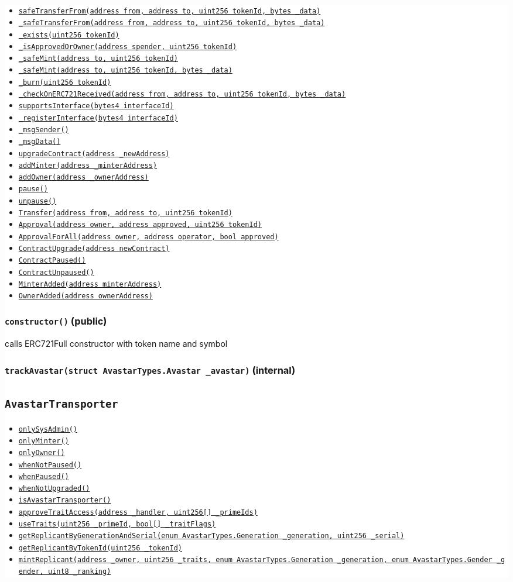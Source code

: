 - [`safeTransferFrom(address from, address to, uint256 tokenId, bytes _data)`][ERC721-safeTransferFrom-address-address-uint256-bytes-]
- [`_safeTransferFrom(address from, address to, uint256 tokenId, bytes _data)`][ERC721-_safeTransferFrom-address-address-uint256-bytes-]
- [`_exists(uint256 tokenId)`][ERC721-_exists-uint256-]
- [`_isApprovedOrOwner(address spender, uint256 tokenId)`][ERC721-_isApprovedOrOwner-address-uint256-]
- [`_safeMint(address to, uint256 tokenId)`][ERC721-_safeMint-address-uint256-]
- [`_safeMint(address to, uint256 tokenId, bytes _data)`][ERC721-_safeMint-address-uint256-bytes-]
- [`_burn(uint256 tokenId)`][ERC721-_burn-uint256-]
- [`_checkOnERC721Received(address from, address to, uint256 tokenId, bytes _data)`][ERC721-_checkOnERC721Received-address-address-uint256-bytes-]
- [`supportsInterface(bytes4 interfaceId)`][ERC165-supportsInterface-bytes4-]
- [`_registerInterface(bytes4 interfaceId)`][ERC165-_registerInterface-bytes4-]
- [`_msgSender()`][Context-_msgSender--]
- [`_msgData()`][Context-_msgData--]
- [`upgradeContract(address _newAddress)`][AccessControl-upgradeContract-address-]
- [`addMinter(address _minterAddress)`][AccessControl-addMinter-address-]
- [`addOwner(address _ownerAddress)`][AccessControl-addOwner-address-]
- [`pause()`][AccessControl-pause--]
- [`unpause()`][AccessControl-unpause--]
- [`Transfer(address from, address to, uint256 tokenId)`][IERC721-Transfer-address-address-uint256-]
- [`Approval(address owner, address approved, uint256 tokenId)`][IERC721-Approval-address-address-uint256-]
- [`ApprovalForAll(address owner, address operator, bool approved)`][IERC721-ApprovalForAll-address-address-bool-]
- [`ContractUpgrade(address newContract)`][AccessControl-ContractUpgrade-address-]
- [`ContractPaused()`][AccessControl-ContractPaused--]
- [`ContractUnpaused()`][AccessControl-ContractUnpaused--]
- [`MinterAdded(address minterAddress)`][AccessControl-MinterAdded-address-]
- [`OwnerAdded(address ownerAddress)`][AccessControl-OwnerAdded-address-]
### <span id="AvastarState-constructor--"></span> `constructor()` (public)

calls ERC721Full constructor with token name and symbol

### <span id="AvastarState-trackAvastar-struct-AvastarTypes-Avastar-"></span> `trackAvastar(struct AvastarTypes.Avastar _avastar)` (internal)





## <span id="AvastarTransporter"></span> `AvastarTransporter`



- [`onlySysAdmin()`][AccessControl-onlySysAdmin--]
- [`onlyMinter()`][AccessControl-onlyMinter--]
- [`onlyOwner()`][AccessControl-onlyOwner--]
- [`whenNotPaused()`][AccessControl-whenNotPaused--]
- [`whenPaused()`][AccessControl-whenPaused--]
- [`whenNotUpgraded()`][AccessControl-whenNotUpgraded--]
- [`isAvastarTransporter()`][AvastarTransporter-isAvastarTransporter--]
- [`approveTraitAccess(address _handler, uint256[] _primeIds)`][AvastarTransporter-approveTraitAccess-address-uint256---]
- [`useTraits(uint256 _primeId, bool[] _traitFlags)`][AvastarTransporter-useTraits-uint256-bool---]
- [`getReplicantByGenerationAndSerial(enum AvastarTypes.Generation _generation, uint256 _serial)`][ReplicantFactory-getReplicantByGenerationAndSerial-enum-AvastarTypes-Generation-uint256-]
- [`getReplicantByTokenId(uint256 _tokenId)`][ReplicantFactory-getReplicantByTokenId-uint256-]
- [`mintReplicant(address _owner, uint256 _traits, enum AvastarTypes.Generation _generation, enum AvastarTypes.Gender _gender, uint8 _ranking)`][ReplicantFactory-mintReplicant-address-uint256-enum-AvastarTypes-Generation-enum-AvastarTypes-Gender-uint8-]

[AccessControl]: #AccessControl
[AccessControl-onlySysAdmin--]: #AccessControl-onlySysAdmin--
[AccessControl-onlyMinter--]: #AccessControl-onlyMinter--
[AccessControl-onlyOwner--]: #AccessControl-onlyOwner--
[AccessControl-whenNotPaused--]: #AccessControl-whenNotPaused--
[AccessControl-whenPaused--]: #AccessControl-whenPaused--
[AccessControl-whenNotUpgraded--]: #AccessControl-whenNotUpgraded--
[AccessControl-paused-bool]: #AccessControl-paused-bool
[AccessControl-upgraded-bool]: #AccessControl-upgraded-bool
[AccessControl-newContractAddress-address]: #AccessControl-newContractAddress-address
[AccessControl-constructor--]: #AccessControl-constructor--
[AccessControl-upgradeContract-address-]: #AccessControl-upgradeContract-address-
[AccessControl-addMinter-address-]: #AccessControl-addMinter-address-
[AccessControl-addOwner-address-]: #AccessControl-addOwner-address-
[AccessControl-pause--]: #AccessControl-pause--
[AccessControl-unpause--]: #AccessControl-unpause--
[AccessControl-ContractUpgrade-address-]: #AccessControl-ContractUpgrade-address-
[AccessControl-ContractPaused--]: #AccessControl-ContractPaused--
[AccessControl-ContractUnpaused--]: #AccessControl-ContractUnpaused--
[AccessControl-MinterAdded-address-]: #AccessControl-MinterAdded-address-
[AccessControl-OwnerAdded-address-]: #AccessControl-OwnerAdded-address-
[AvastarMinter]: #AvastarMinter
[AccessControl-onlySysAdmin--]: #AccessControl-onlySysAdmin--
[AccessControl-onlyMinter--]: #AccessControl-onlyMinter--
[AccessControl-onlyOwner--]: #AccessControl-onlyOwner--
[AccessControl-whenNotPaused--]: #AccessControl-whenNotPaused--
[AccessControl-whenPaused--]: #AccessControl-whenPaused--
[AccessControl-whenNotUpgraded--]: #AccessControl-whenNotUpgraded--
[AvastarMinter-depositsByAddress-mapping-address----uint256-]: #AvastarMinter-depositsByAddress-mapping-address----uint256-
[AccessControl-paused-bool]: #AccessControl-paused-bool
[AccessControl-upgraded-bool]: #AccessControl-upgraded-bool
[AccessControl-newContractAddress-address]: #AccessControl-newContractAddress-address
[AvastarMinter-setTransporterContract-address-]: #AvastarMinter-setTransporterContract-address-
[AvastarMinter-setCurrentGeneration-enum-AvastarTypes-Generation-]: #AvastarMinter-setCurrentGeneration-enum-AvastarTypes-Generation-
[AvastarMinter-setCurrentSeries-enum-AvastarTypes-Series-]: #AvastarMinter-setCurrentSeries-enum-AvastarTypes-Series-
[AvastarMinter-deposit--]: #AvastarMinter-deposit--
[AvastarMinter-checkDepositorBalance--]: #AvastarMinter-checkDepositorBalance--
[AvastarMinter-withdrawDepositorBalance--]: #AvastarMinter-withdrawDepositorBalance--
[AvastarMinter-checkFranchiseBalance--]: #AvastarMinter-checkFranchiseBalance--
[AvastarMinter-withdrawFranchiseBalance--]: #AvastarMinter-withdrawFranchiseBalance--
[AvastarMinter-purchasePrime-address-uint256-uint256-enum-AvastarTypes-Gender-uint8-]: #AvastarMinter-purchasePrime-address-uint256-uint256-enum-AvastarTypes-Gender-uint8-
[AvastarMinter-purchaseReplicant-address-uint256-uint256-enum-AvastarTypes-Generation-enum-AvastarTypes-Gender-uint8-]: #AvastarMinter-purchaseReplicant-address-uint256-uint256-enum-AvastarTypes-Generation-enum-AvastarTypes-Gender-uint8-
[AccessControl-constructor--]: #AccessControl-constructor--
[AccessControl-upgradeContract-address-]: #AccessControl-upgradeContract-address-
[AccessControl-addMinter-address-]: #AccessControl-addMinter-address-
[AccessControl-addOwner-address-]: #AccessControl-addOwner-address-
[AccessControl-pause--]: #AccessControl-pause--
[AccessControl-unpause--]: #AccessControl-unpause--
[AvastarMinter-CurrentGenerationSet-enum-AvastarTypes-Generation-]: #AvastarMinter-CurrentGenerationSet-enum-AvastarTypes-Generation-
[AvastarMinter-CurrentSeriesSet-enum-AvastarTypes-Series-]: #AvastarMinter-CurrentSeriesSet-enum-AvastarTypes-Series-
[AvastarMinter-DepositorBalance-address-uint256-]: #AvastarMinter-DepositorBalance-address-uint256-
[AvastarMinter-FranchiseBalanceWithdrawn-address-uint256-]: #AvastarMinter-FranchiseBalanceWithdrawn-address-uint256-
[AvastarMinter-TransporterContractSet-address-]: #AvastarMinter-TransporterContractSet-address-
[AccessControl-ContractUpgrade-address-]: #AccessControl-ContractUpgrade-address-
[AccessControl-ContractPaused--]: #AccessControl-ContractPaused--
[AccessControl-ContractUnpaused--]: #AccessControl-ContractUnpaused--
[AccessControl-MinterAdded-address-]: #AccessControl-MinterAdded-address-
[AccessControl-OwnerAdded-address-]: #AccessControl-OwnerAdded-address-
[AvastarState]: #AvastarState
[AccessControl-onlySysAdmin--]: #AccessControl-onlySysAdmin--
[AccessControl-onlyMinter--]: #AccessControl-onlyMinter--
[AccessControl-onlyOwner--]: #AccessControl-onlyOwner--
[AccessControl-whenNotPaused--]: #AccessControl-whenNotPaused--
[AccessControl-whenPaused--]: #AccessControl-whenPaused--
[AccessControl-whenNotUpgraded--]: #AccessControl-whenNotUpgraded--
[AvastarState-TOKEN_NAME-string]: #AvastarState-TOKEN_NAME-string
[AvastarState-TOKEN_SYMBOL-string]: #AvastarState-TOKEN_SYMBOL-string
[AvastarState-avastars-struct-AvastarTypes-Avastar--]: #AvastarState-avastars-struct-AvastarTypes-Avastar--
[AvastarState-traits-struct-AvastarTypes-Trait--]: #AvastarState-traits-struct-AvastarTypes-Trait--
[AvastarState-isHashUsedByGeneration-mapping-uint8----mapping-uint256----bool--]: #AvastarState-isHashUsedByGeneration-mapping-uint8----mapping-uint256----bool--
[AvastarState-tokenIdByGenerationAndHash-mapping-uint8----mapping-uint256----uint256--]: #AvastarState-tokenIdByGenerationAndHash-mapping-uint8----mapping-uint256----uint256--
[AvastarState-primesByGeneration-mapping-uint8----struct-AvastarTypes-Prime---]: #AvastarState-primesByGeneration-mapping-uint8----struct-AvastarTypes-Prime---
[AvastarState-replicantsByGeneration-mapping-uint8----struct-AvastarTypes-Replicant---]: #AvastarState-replicantsByGeneration-mapping-uint8----struct-AvastarTypes-Replicant---
[AvastarState-traitIdByGenerationGeneAndVariation-mapping-uint8----mapping-uint8----mapping-uint8----uint256---]: #AvastarState-traitIdByGenerationGeneAndVariation-mapping-uint8----mapping-uint8----mapping-uint8----uint256---
[AvastarState-tokenIdByGenerationWaveAndSerial-mapping-uint8----mapping-uint8----mapping-uint256----uint256---]: #AvastarState-tokenIdByGenerationWaveAndSerial-mapping-uint8----mapping-uint8----mapping-uint256----uint256---
[AvastarState-traitHandlerByPrimeTokenId-mapping-uint256----address-]: #AvastarState-traitHandlerByPrimeTokenId-mapping-uint256----address-
[AccessControl-paused-bool]: #AccessControl-paused-bool
[AccessControl-upgraded-bool]: #AccessControl-upgraded-bool
[AccessControl-newContractAddress-address]: #AccessControl-newContractAddress-address
[AvastarState-constructor--]: #AvastarState-constructor--
[AvastarState-trackAvastar-struct-AvastarTypes-Avastar-]: #AvastarState-trackAvastar-struct-AvastarTypes-Avastar-
[ERC721Metadata-name--]: #ERC721Metadata-name--
[ERC721Metadata-symbol--]: #ERC721Metadata-symbol--
[ERC721Metadata-tokenURI-uint256-]: #ERC721Metadata-tokenURI-uint256-
[ERC721Metadata-_setTokenURI-uint256-string-]: #ERC721Metadata-_setTokenURI-uint256-string-
[ERC721Metadata-_burn-address-uint256-]: #ERC721Metadata-_burn-address-uint256-
[ERC721Enumerable-tokenOfOwnerByIndex-address-uint256-]: #ERC721Enumerable-tokenOfOwnerByIndex-address-uint256-
[ERC721Enumerable-totalSupply--]: #ERC721Enumerable-totalSupply--
[ERC721Enumerable-tokenByIndex-uint256-]: #ERC721Enumerable-tokenByIndex-uint256-
[ERC721Enumerable-_transferFrom-address-address-uint256-]: #ERC721Enumerable-_transferFrom-address-address-uint256-
[ERC721Enumerable-_mint-address-uint256-]: #ERC721Enumerable-_mint-address-uint256-
[ERC721Enumerable-_tokensOfOwner-address-]: #ERC721Enumerable-_tokensOfOwner-address-
[ERC721-balanceOf-address-]: #ERC721-balanceOf-address-
[ERC721-ownerOf-uint256-]: #ERC721-ownerOf-uint256-
[ERC721-approve-address-uint256-]: #ERC721-approve-address-uint256-
[ERC721-getApproved-uint256-]: #ERC721-getApproved-uint256-
[ERC721-setApprovalForAll-address-bool-]: #ERC721-setApprovalForAll-address-bool-
[ERC721-isApprovedForAll-address-address-]: #ERC721-isApprovedForAll-address-address-
[ERC721-transferFrom-address-address-uint256-]: #ERC721-transferFrom-address-address-uint256-
[ERC721-safeTransferFrom-address-address-uint256-]: #ERC721-safeTransferFrom-address-address-uint256-
[ERC721-safeTransferFrom-address-address-uint256-bytes-]: #ERC721-safeTransferFrom-address-address-uint256-bytes-
[ERC721-_safeTransferFrom-address-address-uint256-bytes-]: #ERC721-_safeTransferFrom-address-address-uint256-bytes-
[ERC721-_exists-uint256-]: #ERC721-_exists-uint256-
[ERC721-_isApprovedOrOwner-address-uint256-]: #ERC721-_isApprovedOrOwner-address-uint256-
[ERC721-_safeMint-address-uint256-]: #ERC721-_safeMint-address-uint256-
[ERC721-_safeMint-address-uint256-bytes-]: #ERC721-_safeMint-address-uint256-bytes-
[ERC721-_burn-uint256-]: #ERC721-_burn-uint256-
[ERC721-_checkOnERC721Received-address-address-uint256-bytes-]: #ERC721-_checkOnERC721Received-address-address-uint256-bytes-
[ERC165-supportsInterface-bytes4-]: #ERC165-supportsInterface-bytes4-
[ERC165-_registerInterface-bytes4-]: #ERC165-_registerInterface-bytes4-
[Context-_msgSender--]: #Context-_msgSender--
[Context-_msgData--]: #Context-_msgData--
[AccessControl-upgradeContract-address-]: #AccessControl-upgradeContract-address-
[AccessControl-addMinter-address-]: #AccessControl-addMinter-address-
[AccessControl-addOwner-address-]: #AccessControl-addOwner-address-
[AccessControl-pause--]: #AccessControl-pause--
[AccessControl-unpause--]: #AccessControl-unpause--
[IERC721-Transfer-address-address-uint256-]: #IERC721-Transfer-address-address-uint256-
[IERC721-Approval-address-address-uint256-]: #IERC721-Approval-address-address-uint256-
[IERC721-ApprovalForAll-address-address-bool-]: #IERC721-ApprovalForAll-address-address-bool-
[AccessControl-ContractUpgrade-address-]: #AccessControl-ContractUpgrade-address-
[AccessControl-ContractPaused--]: #AccessControl-ContractPaused--
[AccessControl-ContractUnpaused--]: #AccessControl-ContractUnpaused--
[AccessControl-MinterAdded-address-]: #AccessControl-MinterAdded-address-
[AccessControl-OwnerAdded-address-]: #AccessControl-OwnerAdded-address-
[AvastarTransporter]: #AvastarTransporter
[AccessControl-onlySysAdmin--]: #AccessControl-onlySysAdmin--
[AccessControl-onlyMinter--]: #AccessControl-onlyMinter--
[AccessControl-onlyOwner--]: #AccessControl-onlyOwner--
[AccessControl-whenNotPaused--]: #AccessControl-whenNotPaused--
[AccessControl-whenPaused--]: #AccessControl-whenPaused--
[AccessControl-whenNotUpgraded--]: #AccessControl-whenNotUpgraded--
[AvastarState-TOKEN_NAME-string]: #AvastarState-TOKEN_NAME-string
[AvastarState-TOKEN_SYMBOL-string]: #AvastarState-TOKEN_SYMBOL-string
[AvastarState-avastars-struct-AvastarTypes-Avastar--]: #AvastarState-avastars-struct-AvastarTypes-Avastar--
[AvastarState-traits-struct-AvastarTypes-Trait--]: #AvastarState-traits-struct-AvastarTypes-Trait--
[AvastarState-isHashUsedByGeneration-mapping-uint8----mapping-uint256----bool--]: #AvastarState-isHashUsedByGeneration-mapping-uint8----mapping-uint256----bool--
[AvastarState-tokenIdByGenerationAndHash-mapping-uint8----mapping-uint256----uint256--]: #AvastarState-tokenIdByGenerationAndHash-mapping-uint8----mapping-uint256----uint256--
[AvastarState-primesByGeneration-mapping-uint8----struct-AvastarTypes-Prime---]: #AvastarState-primesByGeneration-mapping-uint8----struct-AvastarTypes-Prime---
[AvastarState-replicantsByGeneration-mapping-uint8----struct-AvastarTypes-Replicant---]: #AvastarState-replicantsByGeneration-mapping-uint8----struct-AvastarTypes-Replicant---
[AvastarState-traitIdByGenerationGeneAndVariation-mapping-uint8----mapping-uint8----mapping-uint8----uint256---]: #AvastarState-traitIdByGenerationGeneAndVariation-mapping-uint8----mapping-uint8----mapping-uint8----uint256---
[AvastarState-tokenIdByGenerationWaveAndSerial-mapping-uint8----mapping-uint8----mapping-uint256----uint256---]: #AvastarState-tokenIdByGenerationWaveAndSerial-mapping-uint8----mapping-uint8----mapping-uint256----uint256---
[AvastarState-traitHandlerByPrimeTokenId-mapping-uint256----address-]: #AvastarState-traitHandlerByPrimeTokenId-mapping-uint256----address-
[AccessControl-paused-bool]: #AccessControl-paused-bool
[AccessControl-upgraded-bool]: #AccessControl-upgraded-bool
[AccessControl-newContractAddress-address]: #AccessControl-newContractAddress-address
[AvastarTransporter-isAvastarTransporter--]: #AvastarTransporter-isAvastarTransporter--
[AvastarTransporter-approveTraitAccess-address-uint256---]: #AvastarTransporter-approveTraitAccess-address-uint256---
[AvastarTransporter-useTraits-uint256-bool---]: #AvastarTransporter-useTraits-uint256-bool---
[ReplicantFactory-getReplicantByGenerationAndSerial-enum-AvastarTypes-Generation-uint256-]: #ReplicantFactory-getReplicantByGenerationAndSerial-enum-AvastarTypes-Generation-uint256-
[ReplicantFactory-getReplicantByTokenId-uint256-]: #ReplicantFactory-getReplicantByTokenId-uint256-
[ReplicantFactory-mintReplicant-address-uint256-enum-AvastarTypes-Generation-enum-AvastarTypes-Gender-uint8-]: #ReplicantFactory-mintReplicant-address-uint256-enum-AvastarTypes-Generation-enum-AvastarTypes-Gender-uint8-
[PrimeFactory-getPrimeByGenerationAndSerial-enum-AvastarTypes-Generation-uint256-]: #PrimeFactory-getPrimeByGenerationAndSerial-enum-AvastarTypes-Generation-uint256-
[PrimeFactory-getPrimeByTokenId-uint256-]: #PrimeFactory-getPrimeByTokenId-uint256-
[PrimeFactory-mintPrime-address-uint256-enum-AvastarTypes-Generation-enum-AvastarTypes-Series-enum-AvastarTypes-Gender-uint8-]: #PrimeFactory-mintPrime-address-uint256-enum-AvastarTypes-Generation-enum-AvastarTypes-Series-enum-AvastarTypes-Gender-uint8-
[TraitFactory-getTrait-uint256-]: #TraitFactory-getTrait-uint256-
[TraitFactory-getTraitIdByGenerationGeneAndVariation-enum-AvastarTypes-Generation-enum-AvastarTypes-Gene-uint256-]: #TraitFactory-getTraitIdByGenerationGeneAndVariation-enum-AvastarTypes-Generation-enum-AvastarTypes-Gene-uint256-
[TraitFactory-createTrait-enum-AvastarTypes-Generation-enum-AvastarTypes-Series---enum-AvastarTypes-Gender-enum-AvastarTypes-Gene-uint256-string-string-]: #TraitFactory-createTrait-enum-AvastarTypes-Generation-enum-AvastarTypes-Series---enum-AvastarTypes-Gender-enum-AvastarTypes-Gene-uint256-string-string-
[TraitFactory-assembleArt-enum-AvastarTypes-Generation-uint256-]: #TraitFactory-assembleArt-enum-AvastarTypes-Generation-uint256-
[AvastarState-constructor--]: #AvastarState-constructor--
[AvastarState-trackAvastar-struct-AvastarTypes-Avastar-]: #AvastarState-trackAvastar-struct-AvastarTypes-Avastar-
[ERC721Metadata-name--]: #ERC721Metadata-name--
[ERC721Metadata-symbol--]: #ERC721Metadata-symbol--
[ERC721Metadata-tokenURI-uint256-]: #ERC721Metadata-tokenURI-uint256-
[ERC721Metadata-_setTokenURI-uint256-string-]: #ERC721Metadata-_setTokenURI-uint256-string-
[ERC721Metadata-_burn-address-uint256-]: #ERC721Metadata-_burn-address-uint256-
[ERC721Enumerable-tokenOfOwnerByIndex-address-uint256-]: #ERC721Enumerable-tokenOfOwnerByIndex-address-uint256-
[ERC721Enumerable-totalSupply--]: #ERC721Enumerable-totalSupply--
[ERC721Enumerable-tokenByIndex-uint256-]: #ERC721Enumerable-tokenByIndex-uint256-
[ERC721Enumerable-_transferFrom-address-address-uint256-]: #ERC721Enumerable-_transferFrom-address-address-uint256-
[ERC721Enumerable-_mint-address-uint256-]: #ERC721Enumerable-_mint-address-uint256-
[ERC721Enumerable-_tokensOfOwner-address-]: #ERC721Enumerable-_tokensOfOwner-address-
[ERC721-balanceOf-address-]: #ERC721-balanceOf-address-
[ERC721-ownerOf-uint256-]: #ERC721-ownerOf-uint256-
[ERC721-approve-address-uint256-]: #ERC721-approve-address-uint256-
[ERC721-getApproved-uint256-]: #ERC721-getApproved-uint256-
[ERC721-setApprovalForAll-address-bool-]: #ERC721-setApprovalForAll-address-bool-
[ERC721-isApprovedForAll-address-address-]: #ERC721-isApprovedForAll-address-address-
[ERC721-transferFrom-address-address-uint256-]: #ERC721-transferFrom-address-address-uint256-
[ERC721-safeTransferFrom-address-address-uint256-]: #ERC721-safeTransferFrom-address-address-uint256-
[ERC721-safeTransferFrom-address-address-uint256-bytes-]: #ERC721-safeTransferFrom-address-address-uint256-bytes-
[ERC721-_safeTransferFrom-address-address-uint256-bytes-]: #ERC721-_safeTransferFrom-address-address-uint256-bytes-
[ERC721-_exists-uint256-]: #ERC721-_exists-uint256-
[ERC721-_isApprovedOrOwner-address-uint256-]: #ERC721-_isApprovedOrOwner-address-uint256-
[ERC721-_safeMint-address-uint256-]: #ERC721-_safeMint-address-uint256-
[ERC721-_safeMint-address-uint256-bytes-]: #ERC721-_safeMint-address-uint256-bytes-
[ERC721-_burn-uint256-]: #ERC721-_burn-uint256-
[ERC721-_checkOnERC721Received-address-address-uint256-bytes-]: #ERC721-_checkOnERC721Received-address-address-uint256-bytes-
[ERC165-supportsInterface-bytes4-]: #ERC165-supportsInterface-bytes4-
[ERC165-_registerInterface-bytes4-]: #ERC165-_registerInterface-bytes4-
[Context-_msgSender--]: #Context-_msgSender--
[Context-_msgData--]: #Context-_msgData--
[AccessControl-upgradeContract-address-]: #AccessControl-upgradeContract-address-
[AccessControl-addMinter-address-]: #AccessControl-addMinter-address-
[AccessControl-addOwner-address-]: #AccessControl-addOwner-address-
[AccessControl-pause--]: #AccessControl-pause--
[AccessControl-unpause--]: #AccessControl-unpause--
[AvastarTransporter-TraitAccessApproved-address-uint256---]: #AvastarTransporter-TraitAccessApproved-address-uint256---
[AvastarTransporter-TraitsUsed-address-uint256-bool---]: #AvastarTransporter-TraitsUsed-address-uint256-bool---
[ReplicantFactory-NewReplicant-uint256-uint256-enum-AvastarTypes-Generation-enum-AvastarTypes-Gender-uint256-]: #ReplicantFactory-NewReplicant-uint256-uint256-enum-AvastarTypes-Generation-enum-AvastarTypes-Gender-uint256-
[PrimeFactory-NewPrime-uint256-uint256-enum-AvastarTypes-Generation-enum-AvastarTypes-Series-enum-AvastarTypes-Gender-uint256-]: #PrimeFactory-NewPrime-uint256-uint256-enum-AvastarTypes-Generation-enum-AvastarTypes-Series-enum-AvastarTypes-Gender-uint256-
[TraitFactory-NewTrait-uint256-enum-AvastarTypes-Gene-uint8-string-]: #TraitFactory-NewTrait-uint256-enum-AvastarTypes-Gene-uint8-string-
[IERC721-Transfer-address-address-uint256-]: #IERC721-Transfer-address-address-uint256-
[IERC721-Approval-address-address-uint256-]: #IERC721-Approval-address-address-uint256-
[IERC721-ApprovalForAll-address-address-bool-]: #IERC721-ApprovalForAll-address-address-bool-
[AccessControl-ContractUpgrade-address-]: #AccessControl-ContractUpgrade-address-
[AccessControl-ContractPaused--]: #AccessControl-ContractPaused--
[AccessControl-ContractUnpaused--]: #AccessControl-ContractUnpaused--
[AccessControl-MinterAdded-address-]: #AccessControl-MinterAdded-address-
[AccessControl-OwnerAdded-address-]: #AccessControl-OwnerAdded-address-
[AvastarTypes]: #AvastarTypes
[IAvastarTransporter]: #IAvastarTransporter
[IAvastarTransporter-isAvastarTransporter--]: #IAvastarTransporter-isAvastarTransporter--
[IAvastarTransporter-mintPrime-address-uint256-enum-AvastarTypes-Generation-enum-AvastarTypes-Series-enum-AvastarTypes-Gender-uint8-]: #IAvastarTransporter-mintPrime-address-uint256-enum-AvastarTypes-Generation-enum-AvastarTypes-Series-enum-AvastarTypes-Gender-uint8-
[IAvastarTransporter-mintReplicant-address-uint256-enum-AvastarTypes-Generation-enum-AvastarTypes-Gender-uint8-]: #IAvastarTransporter-mintReplicant-address-uint256-enum-AvastarTypes-Generation-enum-AvastarTypes-Gender-uint8-
[IAvastarTransporter-ownerOf-uint256-]: #IAvastarTransporter-ownerOf-uint256-
[Migrations]: #Migrations
[Migrations-restricted--]: #Migrations-restricted--
[Migrations-owner-address]: #Migrations-owner-address
[Migrations-lastCompletedMigration-uint256]: #Migrations-lastCompletedMigration-uint256
[Migrations-setCompleted-uint256-]: #Migrations-setCompleted-uint256-
[Migrations-upgrade-address-]: #Migrations-upgrade-address-
[PrimeFactory]: #PrimeFactory
[AccessControl-onlySysAdmin--]: #AccessControl-onlySysAdmin--
[AccessControl-onlyMinter--]: #AccessControl-onlyMinter--
[AccessControl-onlyOwner--]: #AccessControl-onlyOwner--
[AccessControl-whenNotPaused--]: #AccessControl-whenNotPaused--
[AccessControl-whenPaused--]: #AccessControl-whenPaused--
[AccessControl-whenNotUpgraded--]: #AccessControl-whenNotUpgraded--
[AvastarState-TOKEN_NAME-string]: #AvastarState-TOKEN_NAME-string
[AvastarState-TOKEN_SYMBOL-string]: #AvastarState-TOKEN_SYMBOL-string
[AvastarState-avastars-struct-AvastarTypes-Avastar--]: #AvastarState-avastars-struct-AvastarTypes-Avastar--
[AvastarState-traits-struct-AvastarTypes-Trait--]: #AvastarState-traits-struct-AvastarTypes-Trait--
[AvastarState-isHashUsedByGeneration-mapping-uint8----mapping-uint256----bool--]: #AvastarState-isHashUsedByGeneration-mapping-uint8----mapping-uint256----bool--
[AvastarState-tokenIdByGenerationAndHash-mapping-uint8----mapping-uint256----uint256--]: #AvastarState-tokenIdByGenerationAndHash-mapping-uint8----mapping-uint256----uint256--
[AvastarState-primesByGeneration-mapping-uint8----struct-AvastarTypes-Prime---]: #AvastarState-primesByGeneration-mapping-uint8----struct-AvastarTypes-Prime---
[AvastarState-replicantsByGeneration-mapping-uint8----struct-AvastarTypes-Replicant---]: #AvastarState-replicantsByGeneration-mapping-uint8----struct-AvastarTypes-Replicant---
[AvastarState-traitIdByGenerationGeneAndVariation-mapping-uint8----mapping-uint8----mapping-uint8----uint256---]: #AvastarState-traitIdByGenerationGeneAndVariation-mapping-uint8----mapping-uint8----mapping-uint8----uint256---
[AvastarState-tokenIdByGenerationWaveAndSerial-mapping-uint8----mapping-uint8----mapping-uint256----uint256---]: #AvastarState-tokenIdByGenerationWaveAndSerial-mapping-uint8----mapping-uint8----mapping-uint256----uint256---
[AvastarState-traitHandlerByPrimeTokenId-mapping-uint256----address-]: #AvastarState-traitHandlerByPrimeTokenId-mapping-uint256----address-
[AccessControl-paused-bool]: #AccessControl-paused-bool
[AccessControl-upgraded-bool]: #AccessControl-upgraded-bool
[AccessControl-newContractAddress-address]: #AccessControl-newContractAddress-address
[PrimeFactory-getPrimeByGenerationAndSerial-enum-AvastarTypes-Generation-uint256-]: #PrimeFactory-getPrimeByGenerationAndSerial-enum-AvastarTypes-Generation-uint256-
[PrimeFactory-getPrimeByTokenId-uint256-]: #PrimeFactory-getPrimeByTokenId-uint256-
[PrimeFactory-mintPrime-address-uint256-enum-AvastarTypes-Generation-enum-AvastarTypes-Series-enum-AvastarTypes-Gender-uint8-]: #PrimeFactory-mintPrime-address-uint256-enum-AvastarTypes-Generation-enum-AvastarTypes-Series-enum-AvastarTypes-Gender-uint8-
[TraitFactory-getTrait-uint256-]: #TraitFactory-getTrait-uint256-
[TraitFactory-getTraitIdByGenerationGeneAndVariation-enum-AvastarTypes-Generation-enum-AvastarTypes-Gene-uint256-]: #TraitFactory-getTraitIdByGenerationGeneAndVariation-enum-AvastarTypes-Generation-enum-AvastarTypes-Gene-uint256-
[TraitFactory-createTrait-enum-AvastarTypes-Generation-enum-AvastarTypes-Series---enum-AvastarTypes-Gender-enum-AvastarTypes-Gene-uint256-string-string-]: #TraitFactory-createTrait-enum-AvastarTypes-Generation-enum-AvastarTypes-Series---enum-AvastarTypes-Gender-enum-AvastarTypes-Gene-uint256-string-string-
[TraitFactory-assembleArt-enum-AvastarTypes-Generation-uint256-]: #TraitFactory-assembleArt-enum-AvastarTypes-Generation-uint256-
[AvastarState-constructor--]: #AvastarState-constructor--
[AvastarState-trackAvastar-struct-AvastarTypes-Avastar-]: #AvastarState-trackAvastar-struct-AvastarTypes-Avastar-
[ERC721Metadata-name--]: #ERC721Metadata-name--
[ERC721Metadata-symbol--]: #ERC721Metadata-symbol--
[ERC721Metadata-tokenURI-uint256-]: #ERC721Metadata-tokenURI-uint256-
[ERC721Metadata-_setTokenURI-uint256-string-]: #ERC721Metadata-_setTokenURI-uint256-string-
[ERC721Metadata-_burn-address-uint256-]: #ERC721Metadata-_burn-address-uint256-
[ERC721Enumerable-tokenOfOwnerByIndex-address-uint256-]: #ERC721Enumerable-tokenOfOwnerByIndex-address-uint256-
[ERC721Enumerable-totalSupply--]: #ERC721Enumerable-totalSupply--
[ERC721Enumerable-tokenByIndex-uint256-]: #ERC721Enumerable-tokenByIndex-uint256-
[ERC721Enumerable-_transferFrom-address-address-uint256-]: #ERC721Enumerable-_transferFrom-address-address-uint256-
[ERC721Enumerable-_mint-address-uint256-]: #ERC721Enumerable-_mint-address-uint256-
[ERC721Enumerable-_tokensOfOwner-address-]: #ERC721Enumerable-_tokensOfOwner-address-
[ERC721-balanceOf-address-]: #ERC721-balanceOf-address-
[ERC721-ownerOf-uint256-]: #ERC721-ownerOf-uint256-
[ERC721-approve-address-uint256-]: #ERC721-approve-address-uint256-
[ERC721-getApproved-uint256-]: #ERC721-getApproved-uint256-
[ERC721-setApprovalForAll-address-bool-]: #ERC721-setApprovalForAll-address-bool-
[ERC721-isApprovedForAll-address-address-]: #ERC721-isApprovedForAll-address-address-
[ERC721-transferFrom-address-address-uint256-]: #ERC721-transferFrom-address-address-uint256-
[ERC721-safeTransferFrom-address-address-uint256-]: #ERC721-safeTransferFrom-address-address-uint256-
[ERC721-safeTransferFrom-address-address-uint256-bytes-]: #ERC721-safeTransferFrom-address-address-uint256-bytes-
[ERC721-_safeTransferFrom-address-address-uint256-bytes-]: #ERC721-_safeTransferFrom-address-address-uint256-bytes-
[ERC721-_exists-uint256-]: #ERC721-_exists-uint256-
[ERC721-_isApprovedOrOwner-address-uint256-]: #ERC721-_isApprovedOrOwner-address-uint256-
[ERC721-_safeMint-address-uint256-]: #ERC721-_safeMint-address-uint256-
[ERC721-_safeMint-address-uint256-bytes-]: #ERC721-_safeMint-address-uint256-bytes-
[ERC721-_burn-uint256-]: #ERC721-_burn-uint256-
[ERC721-_checkOnERC721Received-address-address-uint256-bytes-]: #ERC721-_checkOnERC721Received-address-address-uint256-bytes-
[ERC165-supportsInterface-bytes4-]: #ERC165-supportsInterface-bytes4-
[ERC165-_registerInterface-bytes4-]: #ERC165-_registerInterface-bytes4-
[Context-_msgSender--]: #Context-_msgSender--
[Context-_msgData--]: #Context-_msgData--
[AccessControl-upgradeContract-address-]: #AccessControl-upgradeContract-address-
[AccessControl-addMinter-address-]: #AccessControl-addMinter-address-
[AccessControl-addOwner-address-]: #AccessControl-addOwner-address-
[AccessControl-pause--]: #AccessControl-pause--
[AccessControl-unpause--]: #AccessControl-unpause--
[PrimeFactory-NewPrime-uint256-uint256-enum-AvastarTypes-Generation-enum-AvastarTypes-Series-enum-AvastarTypes-Gender-uint256-]: #PrimeFactory-NewPrime-uint256-uint256-enum-AvastarTypes-Generation-enum-AvastarTypes-Series-enum-AvastarTypes-Gender-uint256-
[TraitFactory-NewTrait-uint256-enum-AvastarTypes-Gene-uint8-string-]: #TraitFactory-NewTrait-uint256-enum-AvastarTypes-Gene-uint8-string-
[IERC721-Transfer-address-address-uint256-]: #IERC721-Transfer-address-address-uint256-
[IERC721-Approval-address-address-uint256-]: #IERC721-Approval-address-address-uint256-
[IERC721-ApprovalForAll-address-address-bool-]: #IERC721-ApprovalForAll-address-address-bool-
[AccessControl-ContractUpgrade-address-]: #AccessControl-ContractUpgrade-address-
[AccessControl-ContractPaused--]: #AccessControl-ContractPaused--
[AccessControl-ContractUnpaused--]: #AccessControl-ContractUnpaused--
[AccessControl-MinterAdded-address-]: #AccessControl-MinterAdded-address-
[AccessControl-OwnerAdded-address-]: #AccessControl-OwnerAdded-address-
[ReplicantFactory]: #ReplicantFactory
[AccessControl-onlySysAdmin--]: #AccessControl-onlySysAdmin--
[AccessControl-onlyMinter--]: #AccessControl-onlyMinter--
[AccessControl-onlyOwner--]: #AccessControl-onlyOwner--
[AccessControl-whenNotPaused--]: #AccessControl-whenNotPaused--
[AccessControl-whenPaused--]: #AccessControl-whenPaused--
[AccessControl-whenNotUpgraded--]: #AccessControl-whenNotUpgraded--
[AvastarState-TOKEN_NAME-string]: #AvastarState-TOKEN_NAME-string
[AvastarState-TOKEN_SYMBOL-string]: #AvastarState-TOKEN_SYMBOL-string
[AvastarState-avastars-struct-AvastarTypes-Avastar--]: #AvastarState-avastars-struct-AvastarTypes-Avastar--
[AvastarState-traits-struct-AvastarTypes-Trait--]: #AvastarState-traits-struct-AvastarTypes-Trait--
[AvastarState-isHashUsedByGeneration-mapping-uint8----mapping-uint256----bool--]: #AvastarState-isHashUsedByGeneration-mapping-uint8----mapping-uint256----bool--
[AvastarState-tokenIdByGenerationAndHash-mapping-uint8----mapping-uint256----uint256--]: #AvastarState-tokenIdByGenerationAndHash-mapping-uint8----mapping-uint256----uint256--
[AvastarState-primesByGeneration-mapping-uint8----struct-AvastarTypes-Prime---]: #AvastarState-primesByGeneration-mapping-uint8----struct-AvastarTypes-Prime---
[AvastarState-replicantsByGeneration-mapping-uint8----struct-AvastarTypes-Replicant---]: #AvastarState-replicantsByGeneration-mapping-uint8----struct-AvastarTypes-Replicant---
[AvastarState-traitIdByGenerationGeneAndVariation-mapping-uint8----mapping-uint8----mapping-uint8----uint256---]: #AvastarState-traitIdByGenerationGeneAndVariation-mapping-uint8----mapping-uint8----mapping-uint8----uint256---
[AvastarState-tokenIdByGenerationWaveAndSerial-mapping-uint8----mapping-uint8----mapping-uint256----uint256---]: #AvastarState-tokenIdByGenerationWaveAndSerial-mapping-uint8----mapping-uint8----mapping-uint256----uint256---
[AvastarState-traitHandlerByPrimeTokenId-mapping-uint256----address-]: #AvastarState-traitHandlerByPrimeTokenId-mapping-uint256----address-
[AccessControl-paused-bool]: #AccessControl-paused-bool
[AccessControl-upgraded-bool]: #AccessControl-upgraded-bool
[AccessControl-newContractAddress-address]: #AccessControl-newContractAddress-address
[ReplicantFactory-getReplicantByGenerationAndSerial-enum-AvastarTypes-Generation-uint256-]: #ReplicantFactory-getReplicantByGenerationAndSerial-enum-AvastarTypes-Generation-uint256-
[ReplicantFactory-getReplicantByTokenId-uint256-]: #ReplicantFactory-getReplicantByTokenId-uint256-
[ReplicantFactory-mintReplicant-address-uint256-enum-AvastarTypes-Generation-enum-AvastarTypes-Gender-uint8-]: #ReplicantFactory-mintReplicant-address-uint256-enum-AvastarTypes-Generation-enum-AvastarTypes-Gender-uint8-
[PrimeFactory-getPrimeByGenerationAndSerial-enum-AvastarTypes-Generation-uint256-]: #PrimeFactory-getPrimeByGenerationAndSerial-enum-AvastarTypes-Generation-uint256-
[PrimeFactory-getPrimeByTokenId-uint256-]: #PrimeFactory-getPrimeByTokenId-uint256-
[PrimeFactory-mintPrime-address-uint256-enum-AvastarTypes-Generation-enum-AvastarTypes-Series-enum-AvastarTypes-Gender-uint8-]: #PrimeFactory-mintPrime-address-uint256-enum-AvastarTypes-Generation-enum-AvastarTypes-Series-enum-AvastarTypes-Gender-uint8-
[TraitFactory-getTrait-uint256-]: #TraitFactory-getTrait-uint256-
[TraitFactory-getTraitIdByGenerationGeneAndVariation-enum-AvastarTypes-Generation-enum-AvastarTypes-Gene-uint256-]: #TraitFactory-getTraitIdByGenerationGeneAndVariation-enum-AvastarTypes-Generation-enum-AvastarTypes-Gene-uint256-
[TraitFactory-createTrait-enum-AvastarTypes-Generation-enum-AvastarTypes-Series---enum-AvastarTypes-Gender-enum-AvastarTypes-Gene-uint256-string-string-]: #TraitFactory-createTrait-enum-AvastarTypes-Generation-enum-AvastarTypes-Series---enum-AvastarTypes-Gender-enum-AvastarTypes-Gene-uint256-string-string-
[TraitFactory-assembleArt-enum-AvastarTypes-Generation-uint256-]: #TraitFactory-assembleArt-enum-AvastarTypes-Generation-uint256-
[AvastarState-constructor--]: #AvastarState-constructor--
[AvastarState-trackAvastar-struct-AvastarTypes-Avastar-]: #AvastarState-trackAvastar-struct-AvastarTypes-Avastar-
[ERC721Metadata-name--]: #ERC721Metadata-name--
[ERC721Metadata-symbol--]: #ERC721Metadata-symbol--
[ERC721Metadata-tokenURI-uint256-]: #ERC721Metadata-tokenURI-uint256-
[ERC721Metadata-_setTokenURI-uint256-string-]: #ERC721Metadata-_setTokenURI-uint256-string-
[ERC721Metadata-_burn-address-uint256-]: #ERC721Metadata-_burn-address-uint256-
[ERC721Enumerable-tokenOfOwnerByIndex-address-uint256-]: #ERC721Enumerable-tokenOfOwnerByIndex-address-uint256-
[ERC721Enumerable-totalSupply--]: #ERC721Enumerable-totalSupply--
[ERC721Enumerable-tokenByIndex-uint256-]: #ERC721Enumerable-tokenByIndex-uint256-
[ERC721Enumerable-_transferFrom-address-address-uint256-]: #ERC721Enumerable-_transferFrom-address-address-uint256-
[ERC721Enumerable-_mint-address-uint256-]: #ERC721Enumerable-_mint-address-uint256-
[ERC721Enumerable-_tokensOfOwner-address-]: #ERC721Enumerable-_tokensOfOwner-address-
[ERC721-balanceOf-address-]: #ERC721-balanceOf-address-
[ERC721-ownerOf-uint256-]: #ERC721-ownerOf-uint256-
[ERC721-approve-address-uint256-]: #ERC721-approve-address-uint256-
[ERC721-getApproved-uint256-]: #ERC721-getApproved-uint256-
[ERC721-setApprovalForAll-address-bool-]: #ERC721-setApprovalForAll-address-bool-
[ERC721-isApprovedForAll-address-address-]: #ERC721-isApprovedForAll-address-address-
[ERC721-transferFrom-address-address-uint256-]: #ERC721-transferFrom-address-address-uint256-
[ERC721-safeTransferFrom-address-address-uint256-]: #ERC721-safeTransferFrom-address-address-uint256-
[ERC721-safeTransferFrom-address-address-uint256-bytes-]: #ERC721-safeTransferFrom-address-address-uint256-bytes-
[ERC721-_safeTransferFrom-address-address-uint256-bytes-]: #ERC721-_safeTransferFrom-address-address-uint256-bytes-
[ERC721-_exists-uint256-]: #ERC721-_exists-uint256-
[ERC721-_isApprovedOrOwner-address-uint256-]: #ERC721-_isApprovedOrOwner-address-uint256-
[ERC721-_safeMint-address-uint256-]: #ERC721-_safeMint-address-uint256-
[ERC721-_safeMint-address-uint256-bytes-]: #ERC721-_safeMint-address-uint256-bytes-
[ERC721-_burn-uint256-]: #ERC721-_burn-uint256-
[ERC721-_checkOnERC721Received-address-address-uint256-bytes-]: #ERC721-_checkOnERC721Received-address-address-uint256-bytes-
[ERC165-supportsInterface-bytes4-]: #ERC165-supportsInterface-bytes4-
[ERC165-_registerInterface-bytes4-]: #ERC165-_registerInterface-bytes4-
[Context-_msgSender--]: #Context-_msgSender--
[Context-_msgData--]: #Context-_msgData--
[AccessControl-upgradeContract-address-]: #AccessControl-upgradeContract-address-
[AccessControl-addMinter-address-]: #AccessControl-addMinter-address-
[AccessControl-addOwner-address-]: #AccessControl-addOwner-address-
[AccessControl-pause--]: #AccessControl-pause--
[AccessControl-unpause--]: #AccessControl-unpause--
[ReplicantFactory-NewReplicant-uint256-uint256-enum-AvastarTypes-Generation-enum-AvastarTypes-Gender-uint256-]: #ReplicantFactory-NewReplicant-uint256-uint256-enum-AvastarTypes-Generation-enum-AvastarTypes-Gender-uint256-
[PrimeFactory-NewPrime-uint256-uint256-enum-AvastarTypes-Generation-enum-AvastarTypes-Series-enum-AvastarTypes-Gender-uint256-]: #PrimeFactory-NewPrime-uint256-uint256-enum-AvastarTypes-Generation-enum-AvastarTypes-Series-enum-AvastarTypes-Gender-uint256-
[TraitFactory-NewTrait-uint256-enum-AvastarTypes-Gene-uint8-string-]: #TraitFactory-NewTrait-uint256-enum-AvastarTypes-Gene-uint8-string-
[IERC721-Transfer-address-address-uint256-]: #IERC721-Transfer-address-address-uint256-
[IERC721-Approval-address-address-uint256-]: #IERC721-Approval-address-address-uint256-
[IERC721-ApprovalForAll-address-address-bool-]: #IERC721-ApprovalForAll-address-address-bool-
[AccessControl-ContractUpgrade-address-]: #AccessControl-ContractUpgrade-address-
[AccessControl-ContractPaused--]: #AccessControl-ContractPaused--
[AccessControl-ContractUnpaused--]: #AccessControl-ContractUnpaused--
[AccessControl-MinterAdded-address-]: #AccessControl-MinterAdded-address-
[AccessControl-OwnerAdded-address-]: #AccessControl-OwnerAdded-address-
[TraitFactory]: #TraitFactory
[AccessControl-onlySysAdmin--]: #AccessControl-onlySysAdmin--
[AccessControl-onlyMinter--]: #AccessControl-onlyMinter--
[AccessControl-onlyOwner--]: #AccessControl-onlyOwner--
[AccessControl-whenNotPaused--]: #AccessControl-whenNotPaused--
[AccessControl-whenPaused--]: #AccessControl-whenPaused--
[AccessControl-whenNotUpgraded--]: #AccessControl-whenNotUpgraded--
[AvastarState-TOKEN_NAME-string]: #AvastarState-TOKEN_NAME-string
[AvastarState-TOKEN_SYMBOL-string]: #AvastarState-TOKEN_SYMBOL-string
[AvastarState-avastars-struct-AvastarTypes-Avastar--]: #AvastarState-avastars-struct-AvastarTypes-Avastar--
[AvastarState-traits-struct-AvastarTypes-Trait--]: #AvastarState-traits-struct-AvastarTypes-Trait--
[AvastarState-isHashUsedByGeneration-mapping-uint8----mapping-uint256----bool--]: #AvastarState-isHashUsedByGeneration-mapping-uint8----mapping-uint256----bool--
[AvastarState-tokenIdByGenerationAndHash-mapping-uint8----mapping-uint256----uint256--]: #AvastarState-tokenIdByGenerationAndHash-mapping-uint8----mapping-uint256----uint256--
[AvastarState-primesByGeneration-mapping-uint8----struct-AvastarTypes-Prime---]: #AvastarState-primesByGeneration-mapping-uint8----struct-AvastarTypes-Prime---
[AvastarState-replicantsByGeneration-mapping-uint8----struct-AvastarTypes-Replicant---]: #AvastarState-replicantsByGeneration-mapping-uint8----struct-AvastarTypes-Replicant---
[AvastarState-traitIdByGenerationGeneAndVariation-mapping-uint8----mapping-uint8----mapping-uint8----uint256---]: #AvastarState-traitIdByGenerationGeneAndVariation-mapping-uint8----mapping-uint8----mapping-uint8----uint256---
[AvastarState-tokenIdByGenerationWaveAndSerial-mapping-uint8----mapping-uint8----mapping-uint256----uint256---]: #AvastarState-tokenIdByGenerationWaveAndSerial-mapping-uint8----mapping-uint8----mapping-uint256----uint256---
[AvastarState-traitHandlerByPrimeTokenId-mapping-uint256----address-]: #AvastarState-traitHandlerByPrimeTokenId-mapping-uint256----address-
[AccessControl-paused-bool]: #AccessControl-paused-bool
[AccessControl-upgraded-bool]: #AccessControl-upgraded-bool
[AccessControl-newContractAddress-address]: #AccessControl-newContractAddress-address
[TraitFactory-getTrait-uint256-]: #TraitFactory-getTrait-uint256-
[TraitFactory-getTraitIdByGenerationGeneAndVariation-enum-AvastarTypes-Generation-enum-AvastarTypes-Gene-uint256-]: #TraitFactory-getTraitIdByGenerationGeneAndVariation-enum-AvastarTypes-Generation-enum-AvastarTypes-Gene-uint256-
[TraitFactory-createTrait-enum-AvastarTypes-Generation-enum-AvastarTypes-Series---enum-AvastarTypes-Gender-enum-AvastarTypes-Gene-uint256-string-string-]: #TraitFactory-createTrait-enum-AvastarTypes-Generation-enum-AvastarTypes-Series---enum-AvastarTypes-Gender-enum-AvastarTypes-Gene-uint256-string-string-
[TraitFactory-assembleArt-enum-AvastarTypes-Generation-uint256-]: #TraitFactory-assembleArt-enum-AvastarTypes-Generation-uint256-
[AvastarState-constructor--]: #AvastarState-constructor--
[AvastarState-trackAvastar-struct-AvastarTypes-Avastar-]: #AvastarState-trackAvastar-struct-AvastarTypes-Avastar-
[ERC721Metadata-name--]: #ERC721Metadata-name--
[ERC721Metadata-symbol--]: #ERC721Metadata-symbol--
[ERC721Metadata-tokenURI-uint256-]: #ERC721Metadata-tokenURI-uint256-
[ERC721Metadata-_setTokenURI-uint256-string-]: #ERC721Metadata-_setTokenURI-uint256-string-
[ERC721Metadata-_burn-address-uint256-]: #ERC721Metadata-_burn-address-uint256-
[ERC721Enumerable-tokenOfOwnerByIndex-address-uint256-]: #ERC721Enumerable-tokenOfOwnerByIndex-address-uint256-
[ERC721Enumerable-totalSupply--]: #ERC721Enumerable-totalSupply--
[ERC721Enumerable-tokenByIndex-uint256-]: #ERC721Enumerable-tokenByIndex-uint256-
[ERC721Enumerable-_transferFrom-address-address-uint256-]: #ERC721Enumerable-_transferFrom-address-address-uint256-
[ERC721Enumerable-_mint-address-uint256-]: #ERC721Enumerable-_mint-address-uint256-
[ERC721Enumerable-_tokensOfOwner-address-]: #ERC721Enumerable-_tokensOfOwner-address-
[ERC721-balanceOf-address-]: #ERC721-balanceOf-address-
[ERC721-ownerOf-uint256-]: #ERC721-ownerOf-uint256-
[ERC721-approve-address-uint256-]: #ERC721-approve-address-uint256-
[ERC721-getApproved-uint256-]: #ERC721-getApproved-uint256-
[ERC721-setApprovalForAll-address-bool-]: #ERC721-setApprovalForAll-address-bool-
[ERC721-isApprovedForAll-address-address-]: #ERC721-isApprovedForAll-address-address-
[ERC721-transferFrom-address-address-uint256-]: #ERC721-transferFrom-address-address-uint256-
[ERC721-safeTransferFrom-address-address-uint256-]: #ERC721-safeTransferFrom-address-address-uint256-
[ERC721-safeTransferFrom-address-address-uint256-bytes-]: #ERC721-safeTransferFrom-address-address-uint256-bytes-
[ERC721-_safeTransferFrom-address-address-uint256-bytes-]: #ERC721-_safeTransferFrom-address-address-uint256-bytes-
[ERC721-_exists-uint256-]: #ERC721-_exists-uint256-
[ERC721-_isApprovedOrOwner-address-uint256-]: #ERC721-_isApprovedOrOwner-address-uint256-
[ERC721-_safeMint-address-uint256-]: #ERC721-_safeMint-address-uint256-
[ERC721-_safeMint-address-uint256-bytes-]: #ERC721-_safeMint-address-uint256-bytes-
[ERC721-_burn-uint256-]: #ERC721-_burn-uint256-
[ERC721-_checkOnERC721Received-address-address-uint256-bytes-]: #ERC721-_checkOnERC721Received-address-address-uint256-bytes-
[ERC165-supportsInterface-bytes4-]: #ERC165-supportsInterface-bytes4-
[ERC165-_registerInterface-bytes4-]: #ERC165-_registerInterface-bytes4-
[Context-_msgSender--]: #Context-_msgSender--
[Context-_msgData--]: #Context-_msgData--
[AccessControl-upgradeContract-address-]: #AccessControl-upgradeContract-address-
[AccessControl-addMinter-address-]: #AccessControl-addMinter-address-
[AccessControl-addOwner-address-]: #AccessControl-addOwner-address-
[AccessControl-pause--]: #AccessControl-pause--
[AccessControl-unpause--]: #AccessControl-unpause--
[TraitFactory-NewTrait-uint256-enum-AvastarTypes-Gene-uint8-string-]: #TraitFactory-NewTrait-uint256-enum-AvastarTypes-Gene-uint8-string-
[IERC721-Transfer-address-address-uint256-]: #IERC721-Transfer-address-address-uint256-
[IERC721-Approval-address-address-uint256-]: #IERC721-Approval-address-address-uint256-
[IERC721-ApprovalForAll-address-address-bool-]: #IERC721-ApprovalForAll-address-address-bool-
[AccessControl-ContractUpgrade-address-]: #AccessControl-ContractUpgrade-address-
[AccessControl-ContractPaused--]: #AccessControl-ContractPaused--
[AccessControl-ContractUnpaused--]: #AccessControl-ContractUnpaused--
[AccessControl-MinterAdded-address-]: #AccessControl-MinterAdded-address-
[AccessControl-OwnerAdded-address-]: #AccessControl-OwnerAdded-address-